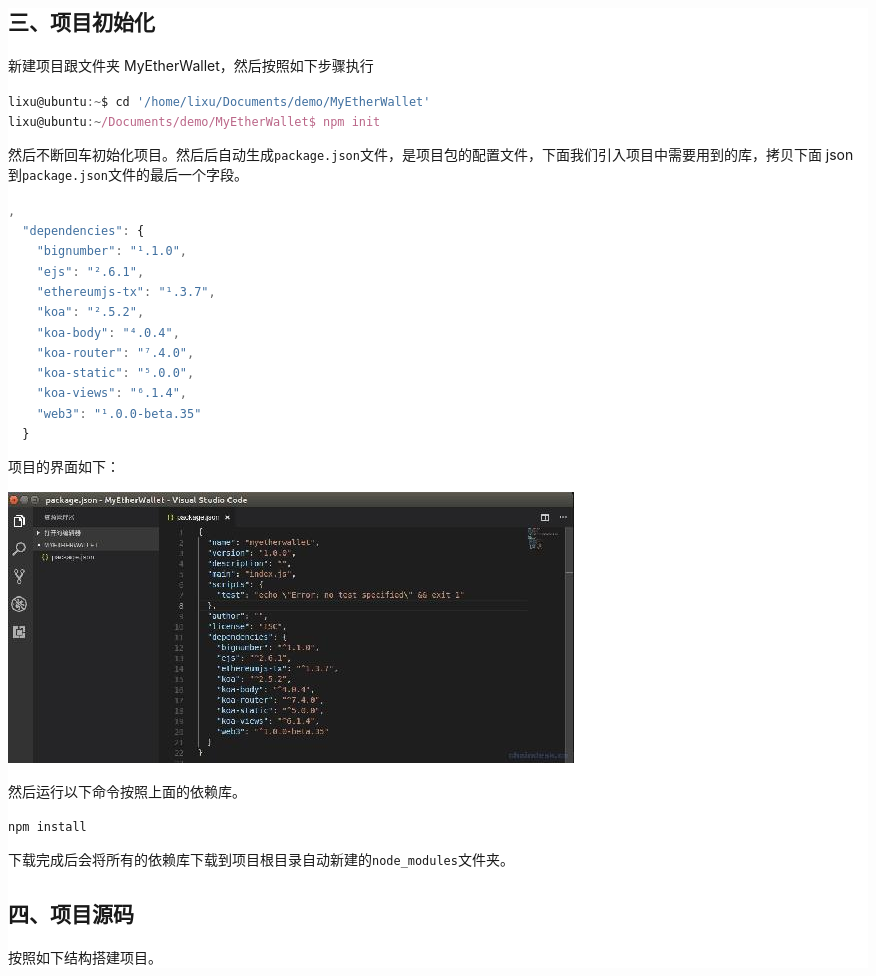 ## 三、项目初始化

新建项目跟文件夹 MyEtherWallet，然后按照如下步骤执行

```js
lixu@ubuntu:~$ cd '/home/lixu/Documents/demo/MyEtherWallet' 
lixu@ubuntu:~/Documents/demo/MyEtherWallet$ npm init
```

然后不断回车初始化项目。然后后自动生成`package.json`文件，是项目包的配置文件，下面我们引入项目中需要用到的库，拷贝下面 json 到`package.json`文件的最后一个字段。

```js
,
  "dependencies": {
    "bignumber": "¹.1.0",
    "ejs": "².6.1",
    "ethereumjs-tx": "¹.3.7",
    "koa": "².5.2",
    "koa-body": "⁴.0.4",
    "koa-router": "⁷.4.0",
    "koa-static": "⁵.0.0",
    "koa-views": "⁶.1.4",
    "web3": "¹.0.0-beta.35"
  }
```

项目的界面如下：

![71E261DF-7DE6-4E08-BFB1-AE20699780FD](img/e4eaf5be7ff7d8d5e094373071d376c8.jpg)

然后运行以下命令按照上面的依赖库。

```js
npm install
```

下载完成后会将所有的依赖库下载到项目根目录自动新建的`node_modules`文件夹。

## 四、项目源码

按照如下结构搭建项目。
